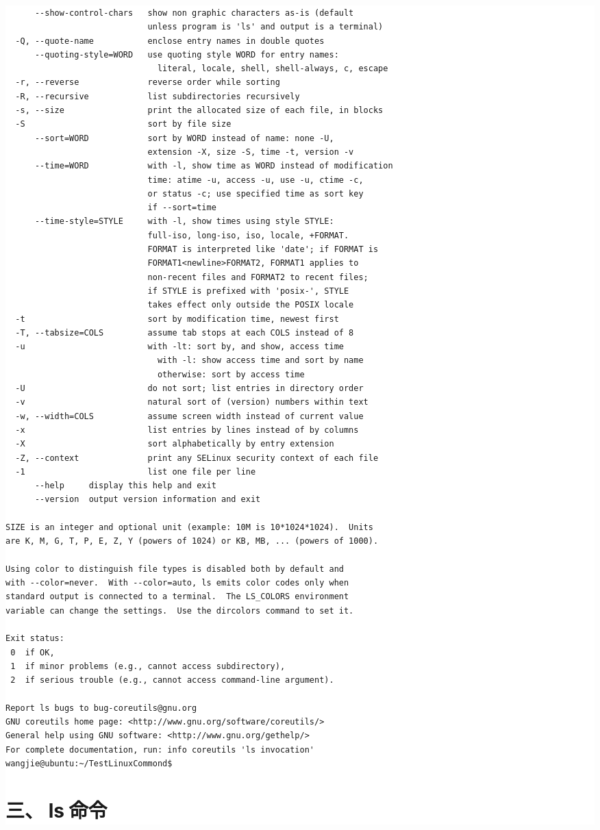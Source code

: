 ```
      --show-control-chars   show non graphic characters as-is (default
                             unless program is 'ls' and output is a terminal)
  -Q, --quote-name           enclose entry names in double quotes
      --quoting-style=WORD   use quoting style WORD for entry names:
                               literal, locale, shell, shell-always, c, escape
  -r, --reverse              reverse order while sorting
  -R, --recursive            list subdirectories recursively
  -s, --size                 print the allocated size of each file, in blocks
  -S                         sort by file size
      --sort=WORD            sort by WORD instead of name: none -U,
                             extension -X, size -S, time -t, version -v
      --time=WORD            with -l, show time as WORD instead of modification
                             time: atime -u, access -u, use -u, ctime -c,
                             or status -c; use specified time as sort key
                             if --sort=time
      --time-style=STYLE     with -l, show times using style STYLE:
                             full-iso, long-iso, iso, locale, +FORMAT.
                             FORMAT is interpreted like 'date'; if FORMAT is
                             FORMAT1<newline>FORMAT2, FORMAT1 applies to
                             non-recent files and FORMAT2 to recent files;
                             if STYLE is prefixed with 'posix-', STYLE
                             takes effect only outside the POSIX locale
  -t                         sort by modification time, newest first
  -T, --tabsize=COLS         assume tab stops at each COLS instead of 8
  -u                         with -lt: sort by, and show, access time
                               with -l: show access time and sort by name
                               otherwise: sort by access time
  -U                         do not sort; list entries in directory order
  -v                         natural sort of (version) numbers within text
  -w, --width=COLS           assume screen width instead of current value
  -x                         list entries by lines instead of by columns
  -X                         sort alphabetically by entry extension
  -Z, --context              print any SELinux security context of each file
  -1                         list one file per line
      --help     display this help and exit
      --version  output version information and exit

SIZE is an integer and optional unit (example: 10M is 10*1024*1024).  Units
are K, M, G, T, P, E, Z, Y (powers of 1024) or KB, MB, ... (powers of 1000).

Using color to distinguish file types is disabled both by default and
with --color=never.  With --color=auto, ls emits color codes only when
standard output is connected to a terminal.  The LS_COLORS environment
variable can change the settings.  Use the dircolors command to set it.

Exit status:
 0  if OK,
 1  if minor problems (e.g., cannot access subdirectory),
 2  if serious trouble (e.g., cannot access command-line argument).

Report ls bugs to bug-coreutils@gnu.org
GNU coreutils home page: <http://www.gnu.org/software/coreutils/>
General help using GNU software: <http://www.gnu.org/gethelp/>
For complete documentation, run: info coreutils 'ls invocation'
wangjie@ubuntu:~/TestLinuxCommond$ 

```
#  三、 ls 命令
